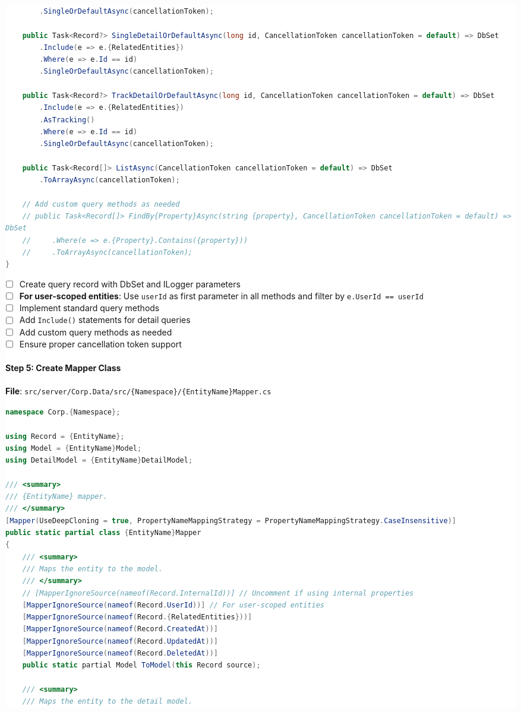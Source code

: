 ```csharp
        .SingleOrDefaultAsync(cancellationToken);

    public Task<Record?> SingleDetailOrDefaultAsync(long id, CancellationToken cancellationToken = default) => DbSet
        .Include(e => e.{RelatedEntities})
        .Where(e => e.Id == id)
        .SingleOrDefaultAsync(cancellationToken);

    public Task<Record?> TrackDetailOrDefaultAsync(long id, CancellationToken cancellationToken = default) => DbSet
        .Include(e => e.{RelatedEntities})
        .AsTracking()
        .Where(e => e.Id == id)
        .SingleOrDefaultAsync(cancellationToken);

    public Task<Record[]> ListAsync(CancellationToken cancellationToken = default) => DbSet
        .ToArrayAsync(cancellationToken);

    // Add custom query methods as needed
    // public Task<Record[]> FindBy{Property}Async(string {property}, CancellationToken cancellationToken = default) => DbSet
    //     .Where(e => e.{Property}.Contains({property}))
    //     .ToArrayAsync(cancellationToken);
}
```

- [ ] Create query record with DbSet and ILogger parameters
- [ ] **For user-scoped entities**: Use `userId` as first parameter in all methods and filter by `e.UserId == userId`
- [ ] Implement standard query methods
- [ ] Add `Include()` statements for detail queries
- [ ] Add custom query methods as needed
- [ ] Ensure proper cancellation token support

#### Step 5: Create Mapper Class
**File**: `src/server/Corp.Data/src/{Namespace}/{EntityName}Mapper.cs`

```csharp
namespace Corp.{Namespace};

using Record = {EntityName};
using Model = {EntityName}Model;
using DetailModel = {EntityName}DetailModel;

/// <summary>
/// {EntityName} mapper.
/// </summary>
[Mapper(UseDeepCloning = true, PropertyNameMappingStrategy = PropertyNameMappingStrategy.CaseInsensitive)]
public static partial class {EntityName}Mapper
{
    /// <summary>
    /// Maps the entity to the model.
    /// </summary>
    // [MapperIgnoreSource(nameof(Record.InternalId))] // Uncomment if using internal properties
    [MapperIgnoreSource(nameof(Record.UserId))] // For user-scoped entities
    [MapperIgnoreSource(nameof(Record.{RelatedEntities}))]
    [MapperIgnoreSource(nameof(Record.CreatedAt))]
    [MapperIgnoreSource(nameof(Record.UpdatedAt))]
    [MapperIgnoreSource(nameof(Record.DeletedAt))]
    public static partial Model ToModel(this Record source);

    /// <summary>
    /// Maps the entity to the detail model.
```